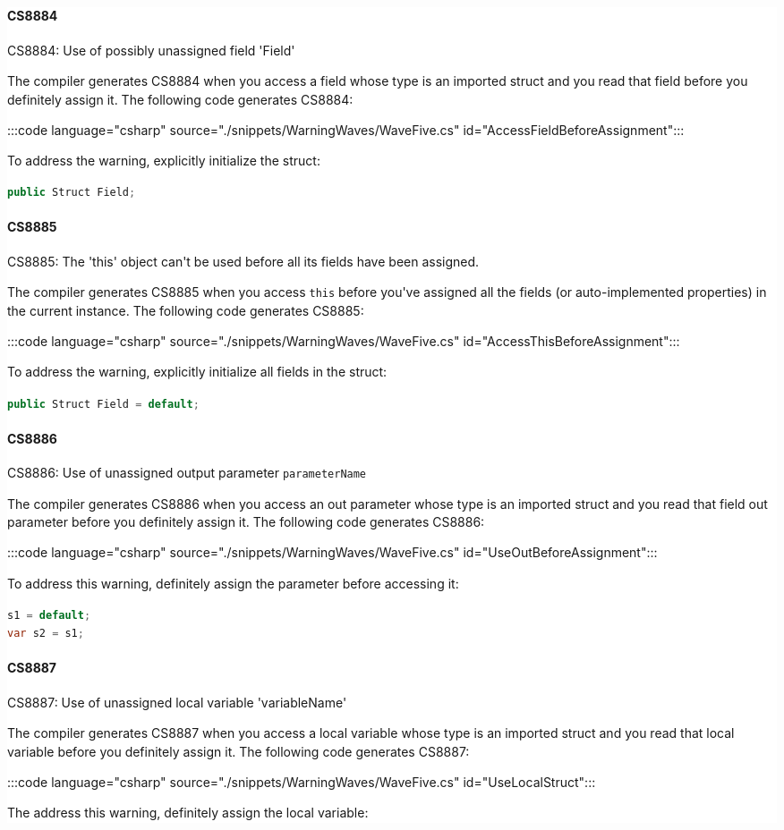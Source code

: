 #### CS8884

CS8884: Use of possibly unassigned field 'Field'

The compiler generates CS8884 when you access a field whose type is an imported struct and you read that field before you definitely assign it. The following code generates CS8884:

:::code language="csharp" source="./snippets/WarningWaves/WaveFive.cs" id="AccessFieldBeforeAssignment":::

To address the warning, explicitly initialize the struct:

```csharp
public Struct Field;
```

#### CS8885

CS8885: The 'this' object can't be used before all its fields have been assigned.

The compiler generates CS8885 when you access `this` before you've assigned all the fields (or auto-implemented properties) in the current instance. The following code generates CS8885:

:::code language="csharp" source="./snippets/WarningWaves/WaveFive.cs" id="AccessThisBeforeAssignment":::

To address the warning, explicitly initialize all fields in the struct:

```csharp
public Struct Field = default;
```

#### CS8886

CS8886: Use of unassigned output parameter `parameterName`

The compiler generates CS8886 when you access an out parameter whose type is an imported struct and you read that field out parameter before you definitely assign it. The following code generates CS8886:

:::code language="csharp" source="./snippets/WarningWaves/WaveFive.cs" id="UseOutBeforeAssignment":::

To address this warning, definitely assign the parameter before accessing it:

```csharp
s1 = default;
var s2 = s1;
```

#### CS8887

CS8887: Use of unassigned local variable 'variableName'

The compiler generates CS8887 when you access a local variable whose type is an imported struct and you read that local variable before you definitely assign it. The following code generates CS8887:

:::code language="csharp" source="./snippets/WarningWaves/WaveFive.cs" id="UseLocalStruct":::

The address this warning, definitely assign the local variable:
